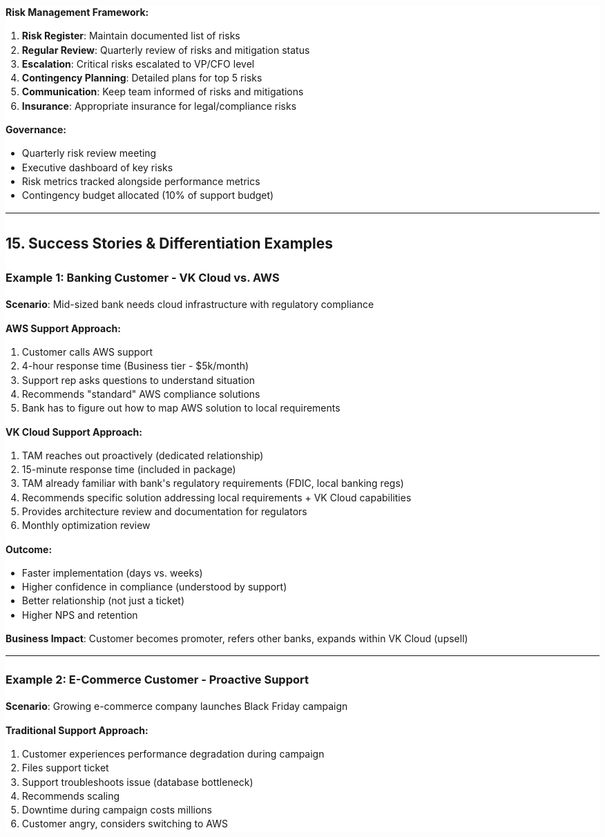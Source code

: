 **Risk Management Framework:**
1. **Risk Register**: Maintain documented list of risks
2. **Regular Review**: Quarterly review of risks and mitigation status
3. **Escalation**: Critical risks escalated to VP/CFO level
4. **Contingency Planning**: Detailed plans for top 5 risks
5. **Communication**: Keep team informed of risks and mitigations
6. **Insurance**: Appropriate insurance for legal/compliance risks

**Governance:**
- Quarterly risk review meeting
- Executive dashboard of key risks
- Risk metrics tracked alongside performance metrics
- Contingency budget allocated (10% of support budget)

---

## 15. Success Stories & Differentiation Examples

### Example 1: Banking Customer - VK Cloud vs. AWS

**Scenario**: Mid-sized bank needs cloud infrastructure with regulatory compliance

**AWS Support Approach:**
1. Customer calls AWS support
2. 4-hour response time (Business tier - $5k/month)
3. Support rep asks questions to understand situation
4. Recommends "standard" AWS compliance solutions
5. Bank has to figure out how to map AWS solution to local requirements

**VK Cloud Support Approach:**
1. TAM reaches out proactively (dedicated relationship)
2. 15-minute response time (included in package)
3. TAM already familiar with bank's regulatory requirements (FDIC, local banking regs)
4. Recommends specific solution addressing local requirements + VK Cloud capabilities
5. Provides architecture review and documentation for regulators
6. Monthly optimization review

**Outcome:**
- Faster implementation (days vs. weeks)
- Higher confidence in compliance (understood by support)
- Better relationship (not just a ticket)
- Higher NPS and retention

**Business Impact**: Customer becomes promoter, refers other banks, expands within VK Cloud (upsell)

---

### Example 2: E-Commerce Customer - Proactive Support

**Scenario**: Growing e-commerce company launches Black Friday campaign

**Traditional Support Approach:**
1. Customer experiences performance degradation during campaign
2. Files support ticket
3. Support troubleshoots issue (database bottleneck)
4. Recommends scaling
5. Downtime during campaign costs millions
6. Customer angry, considers switching to AWS

